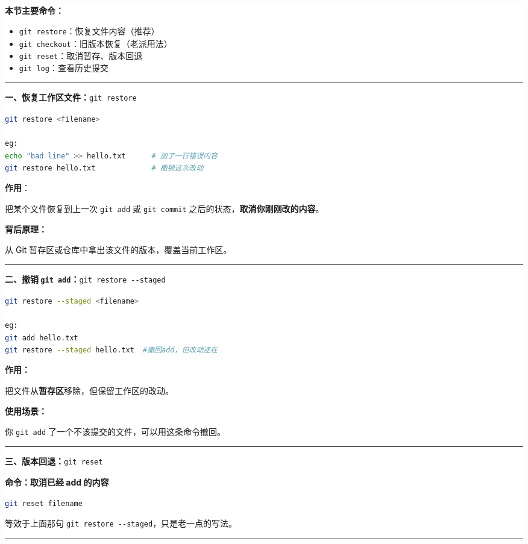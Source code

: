 
**本节主要命令：**

+ `git restore`：恢复文件内容（推荐）
+ `git checkout`：旧版本恢复（老派用法）
+ `git reset`：取消暂存、版本回退
+ `git log`：查看历史提交

---

**一、恢复工作区文件：**`git restore`

```bash
git restore <filename>

eg:
echo "bad line" >> hello.txt      # 加了一行错误内容
git restore hello.txt             # 撤销这次改动
```

**作用**：

把某个文件恢复到上一次 `git add` 或 `git commit` 之后的状态，**取消你刚刚改的内容**。

**背后原理：**

从 Git 暂存区或仓库中拿出该文件的版本，覆盖当前工作区。

---

**二、撤销 **`git add`**：**`git restore --staged`

```bash
git restore --staged <filename>

eg:
git add hello.txt
git restore --staged hello.txt  #撤回add，但改动还在
```

**作用：**

把文件从**暂存区**移除，但保留工作区的改动。

**使用场景：**

你 `git add` 了一个不该提交的文件，可以用这条命令撤回。

---

 **三、版本回退：**`git reset`

**命令：取消已经 add 的内容**

```bash
git reset filename
```

等效于上面那句 `git restore --staged`，只是老一点的写法。

---
